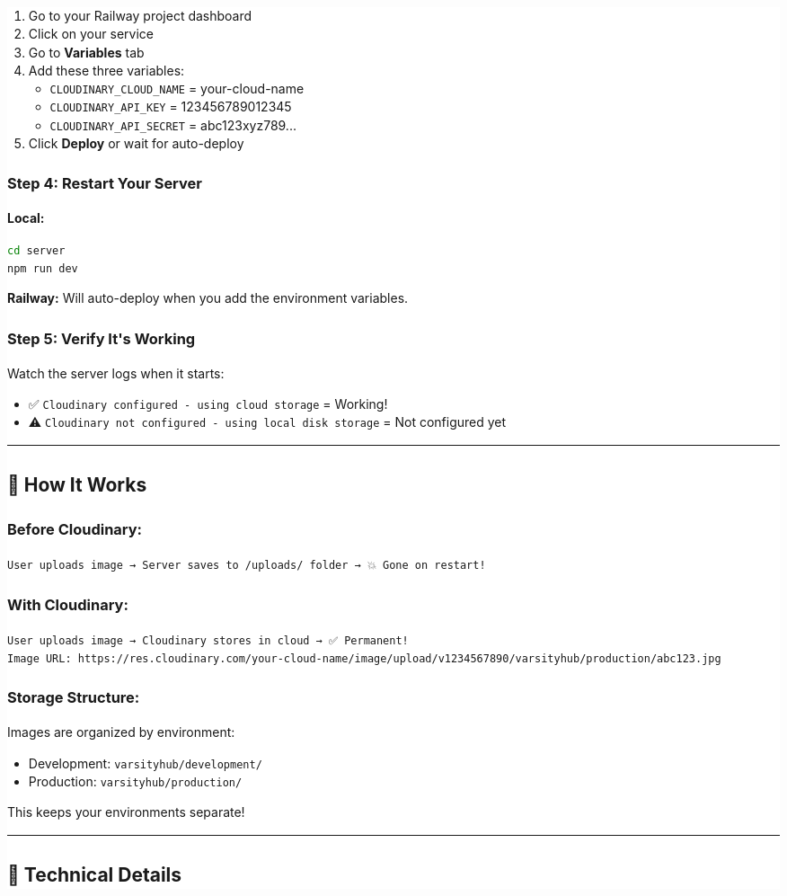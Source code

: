 1. Go to your Railway project dashboard
2. Click on your service
3. Go to **Variables** tab
4. Add these three variables:
   - `CLOUDINARY_CLOUD_NAME` = your-cloud-name
   - `CLOUDINARY_API_KEY` = 123456789012345
   - `CLOUDINARY_API_SECRET` = abc123xyz789...
5. Click **Deploy** or wait for auto-deploy

### Step 4: Restart Your Server

**Local:**
```bash
cd server
npm run dev
```

**Railway:**
Will auto-deploy when you add the environment variables.

### Step 5: Verify It's Working

Watch the server logs when it starts:
- ✅ `Cloudinary configured - using cloud storage` = Working!
- ⚠️ `Cloudinary not configured - using local disk storage` = Not configured yet

---

## 📸 How It Works

### Before Cloudinary:
```
User uploads image → Server saves to /uploads/ folder → 💥 Gone on restart!
```

### With Cloudinary:
```
User uploads image → Cloudinary stores in cloud → ✅ Permanent!
Image URL: https://res.cloudinary.com/your-cloud-name/image/upload/v1234567890/varsityhub/production/abc123.jpg
```

### Storage Structure:

Images are organized by environment:
- Development: `varsityhub/development/`
- Production: `varsityhub/production/`

This keeps your environments separate!

---

## 🔧 Technical Details
